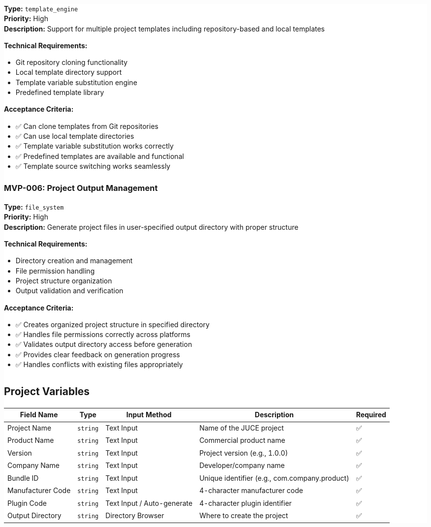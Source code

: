 **Type:** `template_engine`  
**Priority:** High  
**Description:** Support for multiple project templates including repository-based and local templates

**Technical Requirements:**

- Git repository cloning functionality
- Local template directory support
- Template variable substitution engine
- Predefined template library

**Acceptance Criteria:**

- ✅ Can clone templates from Git repositories
- ✅ Can use local template directories
- ✅ Template variable substitution works correctly
- ✅ Predefined templates are available and functional
- ✅ Template source switching works seamlessly

### MVP-006: Project Output Management

**Type:** `file_system`  
**Priority:** High  
**Description:** Generate project files in user-specified output directory with proper structure

**Technical Requirements:**

- Directory creation and management
- File permission handling
- Project structure organization
- Output validation and verification

**Acceptance Criteria:**

- ✅ Creates organized project structure in specified directory
- ✅ Handles file permissions correctly across platforms
- ✅ Validates output directory access before generation
- ✅ Provides clear feedback on generation progress
- ✅ Handles conflicts with existing files appropriately

## Project Variables

| Field Name | Type | Input Method | Description | Required |
|------------|------|--------------|-------------|----------|
| Project Name | `string` | Text Input | Name of the JUCE project | ✅ |
| Product Name | `string` | Text Input | Commercial product name | ✅ |
| Version | `string` | Text Input | Project version (e.g., 1.0.0) | ✅ |
| Company Name | `string` | Text Input | Developer/company name | ✅ |
| Bundle ID | `string` | Text Input | Unique identifier (e.g., com.company.product) | ✅ |
| Manufacturer Code | `string` | Text Input | 4-character manufacturer code | ✅ |
| Plugin Code | `string` | Text Input / Auto-generate | 4-character plugin identifier | ✅ |
| Output Directory | `string` | Directory Browser | Where to create the project | ✅ |
